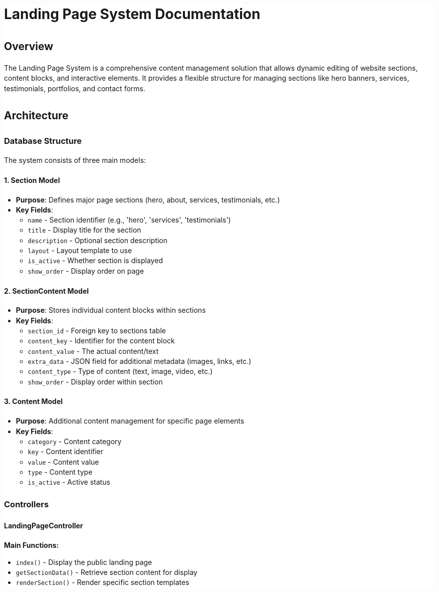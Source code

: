 # Landing Page System Documentation

## Overview

The Landing Page System is a comprehensive content management solution that allows dynamic editing of website sections, content blocks, and interactive elements. It provides a flexible structure for managing sections like hero banners, services, testimonials, portfolios, and contact forms.

## Architecture

### Database Structure

The system consists of three main models:

#### 1. Section Model
- **Purpose**: Defines major page sections (hero, about, services, testimonials, etc.)
- **Key Fields**:
  - `name` - Section identifier (e.g., 'hero', 'services', 'testimonials')
  - `title` - Display title for the section
  - `description` - Optional section description
  - `layout` - Layout template to use
  - `is_active` - Whether section is displayed
  - `show_order` - Display order on page

#### 2. SectionContent Model
- **Purpose**: Stores individual content blocks within sections
- **Key Fields**:
  - `section_id` - Foreign key to sections table
  - `content_key` - Identifier for the content block
  - `content_value` - The actual content/text
  - `extra_data` - JSON field for additional metadata (images, links, etc.)
  - `content_type` - Type of content (text, image, video, etc.)
  - `show_order` - Display order within section

#### 3. Content Model
- **Purpose**: Additional content management for specific page elements
- **Key Fields**:
  - `category` - Content category
  - `key` - Content identifier
  - `value` - Content value
  - `type` - Content type
  - `is_active` - Active status

### Controllers

#### LandingPageController
**Main Functions:**
- `index()` - Display the public landing page
- `getSectionData()` - Retrieve section content for display
- `renderSection()` - Render specific section templates
